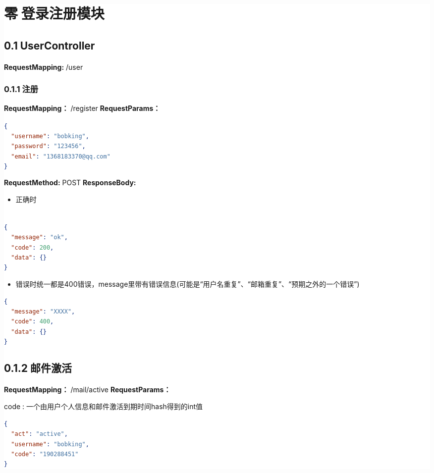 ﻿# 零 登录注册模块

## 0.1 UserController

**RequestMapping:** /user

### 0.1.1 注册

**RequestMapping：** /register
**RequestParams：**

```json
{
  "username": "bobking",
  "password": "123456",
  "email": "1368183370@qq.com"
}
```

**RequestMethod:** POST
**ResponseBody:**

+ 正确时

```json

{
  "message": "ok",
  "code": 200,
  "data": {}
}
```

+ 错误时统一都是400错误，message里带有错误信息(可能是“用户名重复”、“邮箱重复”、“预期之外的一个错误”)

```json
{
  "message": "XXXX",
  "code": 400,
  "data": {}
}
```

## 0.1.2 邮件激活

**RequestMapping：** /mail/active
**RequestParams：**

code : 一个由用户个人信息和邮件激活到期时间hash得到的int值

```json
{
  "act": "active",
  "username": "bobking",
  "code": "190288451"
}
```
